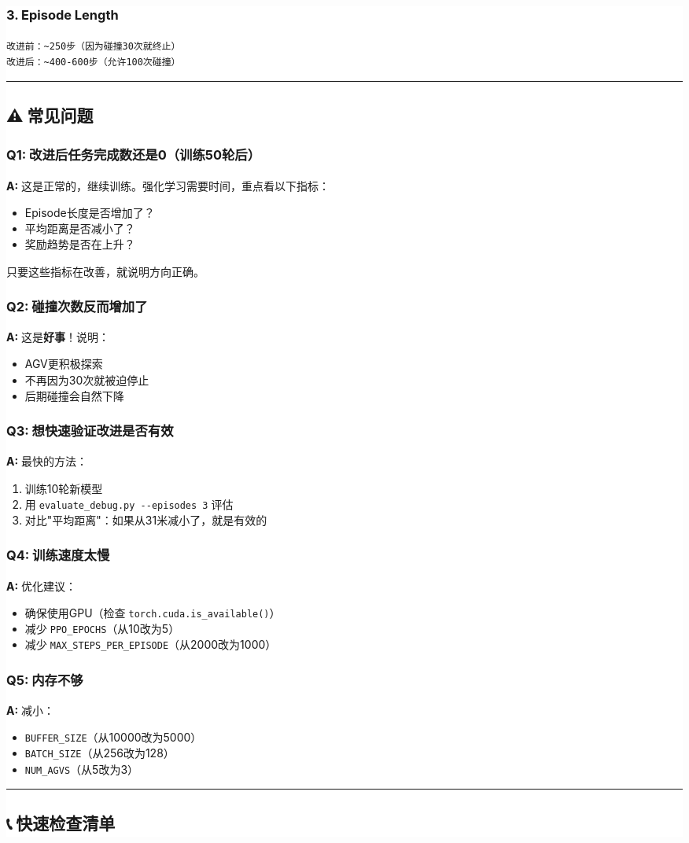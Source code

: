 ### 3. Episode Length

```
改进前：~250步（因为碰撞30次就终止）
改进后：~400-600步（允许100次碰撞）
```

---

## ⚠️ 常见问题

### Q1: 改进后任务完成数还是0（训练50轮后）

**A:** 这是正常的，继续训练。强化学习需要时间，重点看以下指标：
- Episode长度是否增加了？
- 平均距离是否减小了？
- 奖励趋势是否在上升？

只要这些指标在改善，就说明方向正确。

### Q2: 碰撞次数反而增加了

**A:** 这是**好事**！说明：
- AGV更积极探索
- 不再因为30次就被迫停止
- 后期碰撞会自然下降

### Q3: 想快速验证改进是否有效

**A:** 最快的方法：
1. 训练10轮新模型
2. 用 `evaluate_debug.py --episodes 3` 评估
3. 对比"平均距离"：如果从31米减小了，就是有效的

### Q4: 训练速度太慢

**A:** 优化建议：
- 确保使用GPU（检查 `torch.cuda.is_available()`）
- 减少 `PPO_EPOCHS`（从10改为5）
- 减少 `MAX_STEPS_PER_EPISODE`（从2000改为1000）

### Q5: 内存不够

**A:** 减小：
- `BUFFER_SIZE`（从10000改为5000）
- `BATCH_SIZE`（从256改为128）
- `NUM_AGVS`（从5改为3）

---

## 📞 快速检查清单
